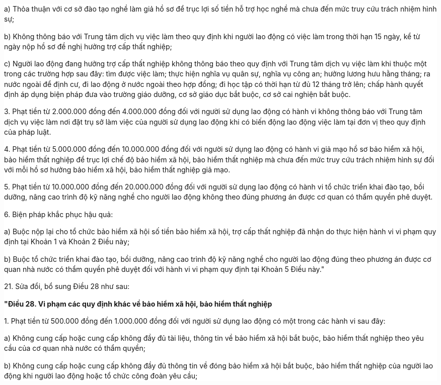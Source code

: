 a\) Thỏa thuận với cơ sở đào tạo nghề làm giả hồ sơ để trục lợi số tiền
hỗ trợ học nghề mà chưa đến mức truy cứu trách nhiệm hình sự;

b\) Không thông báo với Trung tâm dịch vụ việc làm theo quy định khi
người lao động có việc làm trong thời hạn 15 ngày, kể từ ngày nộp hồ sơ
đề nghị hưởng trợ cấp thất nghiệp;

c\) Người lao động đang hưởng trợ cấp thất nghiệp không thông báo theo
quy định với Trung tâm dịch vụ việc làm khi thuộc một trong các trường
hợp sau đây: tìm được việc làm; thực hiện nghĩa vụ quân sự, nghĩa vụ
công an; hưởng lương hưu hằng tháng; ra nước ngoài để định cư, đi lao
động ở nước ngoài theo hợp đồng; đi học tập có thời hạn từ đủ 12 tháng
trở lên; chấp hành quyết định áp dụng biện pháp đưa vào trường giáo
dưỡng, cơ sở giáo dục bắt buộc, cơ sở cai nghiện bắt buộc.

3\. Phạt tiền từ 2.000.000 đồng đến 4.000.000 đồng đối với người sử dụng
lao động có hành vi không thông báo với Trung tâm dịch vụ việc làm nơi
đặt trụ sở làm việc của người sử dụng lao động khi có biến động lao động
việc làm tại đơn vị theo quy định của pháp luật.

4\. Phạt tiền từ 5.000.000 đồng đến 10.000.000 đồng đối với người sử dụng
lao động có hành vi giả mạo hồ sơ bảo hiểm xã hội, bảo hiểm thất nghiệp
để trục lợi chế độ bảo hiểm xã hội, bảo hiểm thất nghiệp mà chưa đến mức
truy cứu trách nhiệm hình sự đối với mỗi hồ sơ hưởng bảo hiểm xã hội,
bảo hiểm thất nghiệp giả mạo.

5\. Phạt tiền từ 10.000.000 đồng đến 20.000.000 đồng đối với người sử
dụng lao động có hành vi tổ chức triển khai đào tạo, bồi dưỡng, nâng cao
trình độ kỹ năng nghề cho người lao động không theo đúng phương án được
cơ quan có thẩm quyền phê duyệt.

6\. Biện pháp khắc phục hậu quả:

a\) Buộc nộp lại cho tổ chức bảo hiểm xã hội số tiền bảo hiểm xã hội, trợ
cấp thất nghiệp đã nhận do thực hiện hành vi vi phạm quy định tại Khoản
1 và Khoản 2 Điều này;

b\) Buộc tổ chức triển khai đào tạo, bồi dưỡng, nâng cao trình độ kỹ năng
nghề cho người lao động đúng theo phương án được cơ quan nhà nước có
thẩm quyền phê duyệt đối với hành vi vi phạm quy định tại Khoản 5 Điều
này."

21\. Sửa đổi, bổ sung Điều 28 như sau:

**"Điều 28. Vi phạm các quy định khác về bảo hiểm xã hội, bảo hiểm thất
nghiệp**

1\. Phạt tiền từ 500.000 đồng đến 1.000.000 đồng đối với người sử dụng
lao động có một trong các hành vi sau đây:

a\) Không cung cấp hoặc cung cấp không đầy đủ tài liệu, thông tin về bảo
hiểm xã hội bắt buộc, bảo hiểm thất nghiệp theo yêu cầu của cơ quan nhà
nước có thẩm quyền;

b\) Không cung cấp hoặc cung cấp không đầy đủ thông tin về đóng bảo hiểm
xã hội bắt buộc, bảo hiểm thất nghiệp của người lao động khi người lao
động hoặc tổ chức công đoàn yêu cầu;
